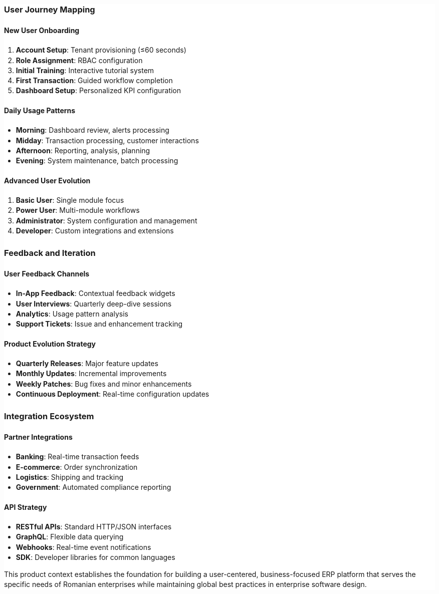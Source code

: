 ### User Journey Mapping

#### New User Onboarding
1. **Account Setup**: Tenant provisioning (≤60 seconds)
2. **Role Assignment**: RBAC configuration
3. **Initial Training**: Interactive tutorial system
4. **First Transaction**: Guided workflow completion
5. **Dashboard Setup**: Personalized KPI configuration

#### Daily Usage Patterns
- **Morning**: Dashboard review, alerts processing
- **Midday**: Transaction processing, customer interactions
- **Afternoon**: Reporting, analysis, planning
- **Evening**: System maintenance, batch processing

#### Advanced User Evolution
1. **Basic User**: Single module focus
2. **Power User**: Multi-module workflows
3. **Administrator**: System configuration and management
4. **Developer**: Custom integrations and extensions

### Feedback and Iteration

#### User Feedback Channels
- **In-App Feedback**: Contextual feedback widgets
- **User Interviews**: Quarterly deep-dive sessions
- **Analytics**: Usage pattern analysis
- **Support Tickets**: Issue and enhancement tracking

#### Product Evolution Strategy
- **Quarterly Releases**: Major feature updates
- **Monthly Updates**: Incremental improvements
- **Weekly Patches**: Bug fixes and minor enhancements
- **Continuous Deployment**: Real-time configuration updates

### Integration Ecosystem

#### Partner Integrations
- **Banking**: Real-time transaction feeds
- **E-commerce**: Order synchronization
- **Logistics**: Shipping and tracking
- **Government**: Automated compliance reporting

#### API Strategy
- **RESTful APIs**: Standard HTTP/JSON interfaces
- **GraphQL**: Flexible data querying
- **Webhooks**: Real-time event notifications
- **SDK**: Developer libraries for common languages

This product context establishes the foundation for building a user-centered, business-focused ERP platform that serves the specific needs of Romanian enterprises while maintaining global best practices in enterprise software design.
